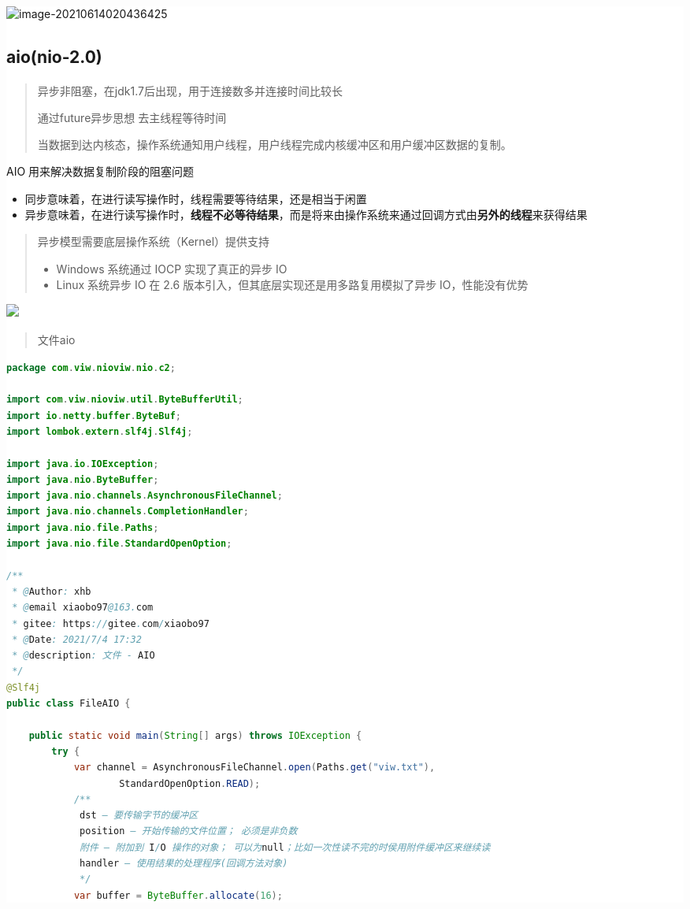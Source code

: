 ![image-20210614020436425](https://xiaoboblog-bucket.oss-cn-hangzhou.aliyuncs.com/blog/image-20210614020436425.png)



## aio(nio-2.0)

> 异步非阻塞，在jdk1.7后出现，用于连接数多并连接时间比较长
>
> 通过future异步思想 去主线程等待时间
>
> 当数据到达内核态，操作系统通知用户线程，用户线程完成内核缓冲区和用户缓冲区数据的复制。

AIO 用来解决数据复制阶段的阻塞问题

* 同步意味着，在进行读写操作时，线程需要等待结果，还是相当于闲置
* 异步意味着，在进行读写操作时，**线程不必等待结果**，而是将来由操作系统来通过回调方式由**另外的线程**来获得结果

> 异步模型需要底层操作系统（Kernel）提供支持
>
> * Windows 系统通过 IOCP 实现了真正的异步 IO
> * Linux 系统异步 IO 在 2.6 版本引入，但其底层实现还是用多路复用模拟了异步 IO，性能没有优势





![](https://xiaoboblog-bucket.oss-cn-hangzhou.aliyuncs.com/blog/20210508102111.png)



> 文件aio



```java
package com.viw.nioviw.nio.c2;

import com.viw.nioviw.util.ByteBufferUtil;
import io.netty.buffer.ByteBuf;
import lombok.extern.slf4j.Slf4j;

import java.io.IOException;
import java.nio.ByteBuffer;
import java.nio.channels.AsynchronousFileChannel;
import java.nio.channels.CompletionHandler;
import java.nio.file.Paths;
import java.nio.file.StandardOpenOption;

/**
 * @Author: xhb
 * @email xiaobo97@163.com
 * gitee: https://gitee.com/xiaobo97
 * @Date: 2021/7/4 17:32
 * @description: 文件 - AIO
 */
@Slf4j
public class FileAIO {

    public static void main(String[] args) throws IOException {
        try {
            var channel = AsynchronousFileChannel.open(Paths.get("viw.txt"),
                    StandardOpenOption.READ);
            /**
             dst – 要传输字节的缓冲区
             position – 开始传输的文件位置； 必须是非负数
             附件 – 附加到 I/O 操作的对象； 可以为null；比如一次性读不完的时侯用附件缓冲区来继续读
             handler – 使用结果的处理程序(回调方法对象)
             */
            var buffer = ByteBuffer.allocate(16);
```